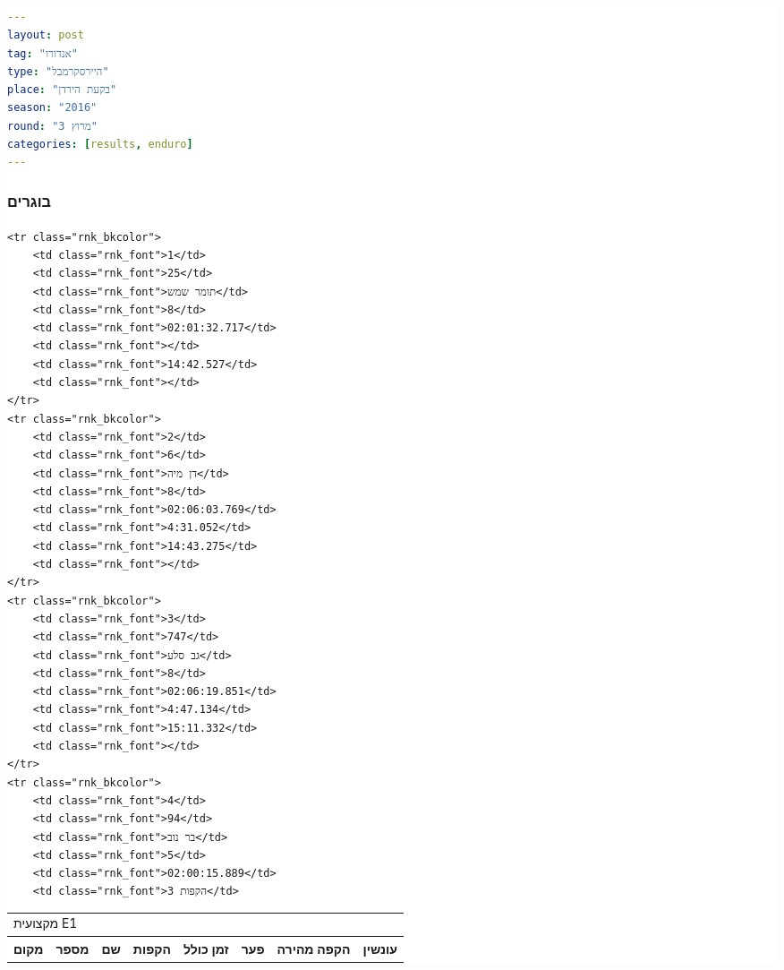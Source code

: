```yaml
---
layout: post
tag: "אנדורו"
type: "היירסקרמבל"
place: "בקעת הירדן"
season: "2016"
round: "מרוץ 3"
categories: [results, enduro]
---
```

<h3>בוגרים</h3>
<table class="line_color">
    <tr>
        <td colspan="99" class="title_font">מקצועית E1</td>
    </tr>
    <tr class="rnkh_bkcolor">
        <th class="rnkh_font">מקום</th>
        <th class="rnkh_font">מספר</th>
        <th class="rnkh_font">שם</th>
        <th class="rnkh_font">הקפות</th>
        <th class="rnkh_font">זמן כולל</th>
        <th class="rnkh_font">פער</th>
        <th class="rnkh_font">הקפה מהירה</th>
        <th class="rnkh_font">עונשין</th>
    </tr>

    <tr class="rnk_bkcolor">
        <td class="rnk_font">1</td>
        <td class="rnk_font">25</td>
        <td class="rnk_font">תומר שמש</td>
        <td class="rnk_font">8</td>
        <td class="rnk_font">02:01:32.717</td>
        <td class="rnk_font"></td>
        <td class="rnk_font">14:42.527</td>
        <td class="rnk_font"></td>
    </tr>
    <tr class="rnk_bkcolor">
        <td class="rnk_font">2</td>
        <td class="rnk_font">6</td>
        <td class="rnk_font">דן מיה</td>
        <td class="rnk_font">8</td>
        <td class="rnk_font">02:06:03.769</td>
        <td class="rnk_font">4:31.052</td>
        <td class="rnk_font">14:43.275</td>
        <td class="rnk_font"></td>
    </tr>
    <tr class="rnk_bkcolor">
        <td class="rnk_font">3</td>
        <td class="rnk_font">747</td>
        <td class="rnk_font">גב סלע</td>
        <td class="rnk_font">8</td>
        <td class="rnk_font">02:06:19.851</td>
        <td class="rnk_font">4:47.134</td>
        <td class="rnk_font">15:11.332</td>
        <td class="rnk_font"></td>
    </tr>
    <tr class="rnk_bkcolor">
        <td class="rnk_font">4</td>
        <td class="rnk_font">94</td>
        <td class="rnk_font">בר נוב</td>
        <td class="rnk_font">5</td>
        <td class="rnk_font">02:00:15.889</td>
        <td class="rnk_font">3 הקפות</td>